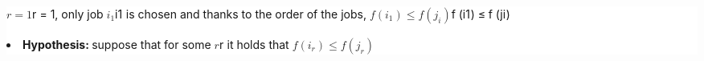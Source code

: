 <span class="ql-formula" data-value="r=1">﻿<span contenteditable="false"><span class="katex"><span class="katex-mathml"><math><semantics><mrow><mi>r</mi><mo>=</mo><mn>1</mn></mrow><annotation encoding="application/x-tex">r=1</annotation></semantics></math></span><span class="katex-html" aria-hidden="true"><span class="base"><span class="strut" style="height: 0.43056em; vertical-align: 0em;"></span><span style="margin-right: 0.02778em;" class="mord mathdefault">r</span><span class="mspace" style="margin-right: 0.2777777777777778em;"></span><span class="mrel">=</span><span class="mspace" style="margin-right: 0.2777777777777778em;"></span></span><span class="base"><span class="strut" style="height: 0.64444em; vertical-align: 0em;"></span><span class="mord">1</span></span></span></span></span>﻿</span>, only job <span class="ql-formula" data-value="i_1">﻿<span contenteditable="false"><span class="katex"><span class="katex-mathml"><math><semantics><mrow><msub><mi>i</mi><mn>1</mn></msub></mrow><annotation encoding="application/x-tex">i_1</annotation></semantics></math></span><span class="katex-html" aria-hidden="true"><span class="base"><span class="strut" style="height: 0.80952em; vertical-align: -0.15em;"></span><span class="mord"><span class="mord mathdefault">i</span><span class="msupsub"><span class="vlist-t vlist-t2"><span class="vlist-r"><span class="vlist" style="height: 0.30110799999999993em;"><span class="" style="top: -2.5500000000000003em; margin-left: 0em; margin-right: 0.05em;"><span class="pstrut" style="height: 2.7em;"></span><span class="sizing reset-size6 size3 mtight"><span class="mord mtight">1</span></span></span></span><span class="vlist-s">​</span></span><span class="vlist-r"><span class="vlist" style="height: 0.15em;"><span class=""></span></span></span></span></span></span></span></span></span></span>﻿</span> is chosen and thanks to the order of the jobs, <span class="ql-formula" data-value="f\left(i_1\right)\le f\left(j_i\right)">﻿<span contenteditable="false"><span class="katex"><span class="katex-mathml"><math><semantics><mrow><mi>f</mi><mrow><mo fence="true">(</mo><msub><mi>i</mi><mn>1</mn></msub><mo fence="true">)</mo></mrow><mo>≤</mo><mi>f</mi><mrow><mo fence="true">(</mo><msub><mi>j</mi><mi>i</mi></msub><mo fence="true">)</mo></mrow></mrow><annotation encoding="application/x-tex">f\left(i_1\right)\le f\left(j_i\right)</annotation></semantics></math></span><span class="katex-html" aria-hidden="true"><span class="base"><span class="strut" style="height: 1em; vertical-align: -0.25em;"></span><span style="margin-right: 0.10764em;" class="mord mathdefault">f</span><span class="mspace" style="margin-right: 0.16666666666666666em;"></span><span class="minner"><span class="mopen delimcenter" style="top: 0em;">(</span><span class="mord"><span class="mord mathdefault">i</span><span class="msupsub"><span class="vlist-t vlist-t2"><span class="vlist-r"><span class="vlist" style="height: 0.30110799999999993em;"><span class="" style="top: -2.5500000000000003em; margin-left: 0em; margin-right: 0.05em;"><span class="pstrut" style="height: 2.7em;"></span><span class="sizing reset-size6 size3 mtight"><span class="mord mtight">1</span></span></span></span><span class="vlist-s">​</span></span><span class="vlist-r"><span class="vlist" style="height: 0.15em;"><span class=""></span></span></span></span></span></span><span class="mclose delimcenter" style="top: 0em;">)</span></span><span class="mspace" style="margin-right: 0.2777777777777778em;"></span><span class="mrel">≤</span><span class="mspace" style="margin-right: 0.2777777777777778em;"></span></span><span class="base"><span class="strut" style="height: 1em; vertical-align: -0.25em;"></span><span style="margin-right: 0.10764em;" class="mord mathdefault">f</span><span class="mspace" style="margin-right: 0.16666666666666666em;"></span><span class="minner"><span class="mopen delimcenter" style="top: 0em;">(</span><span class="mord"><span style="margin-right: 0.05724em;" class="mord mathdefault">j</span><span class="msupsub"><span class="vlist-t vlist-t2"><span class="vlist-r"><span class="vlist" style="height: 0.31166399999999994em;"><span class="" style="top: -2.5500000000000003em; margin-left: -0.05724em; margin-right: 0.05em;"><span class="pstrut" style="height: 2.7em;"></span><span class="sizing reset-size6 size3 mtight"><span class="mord mathdefault mtight">i</span></span></span></span><span class="vlist-s">​</span></span><span class="vlist-r"><span class="vlist" style="height: 0.15em;"><span class=""></span></span></span></span></span></span><span class="mclose delimcenter" style="top: 0em;">)</span></span></span></span></span></span>﻿</span></li><li><strong>Hypothesis: </strong>suppose that for some <span class="ql-formula" data-value="r">﻿<span contenteditable="false"><span class="katex"><span class="katex-mathml"><math><semantics><mrow><mi>r</mi></mrow><annotation encoding="application/x-tex">r</annotation></semantics></math></span><span class="katex-html" aria-hidden="true"><span class="base"><span class="strut" style="height: 0.43056em; vertical-align: 0em;"></span><span style="margin-right: 0.02778em;" class="mord mathdefault">r</span></span></span></span></span>﻿</span> it holds that <span class="ql-formula" data-value="f\left(i_r\right)\le f\left(j_r\right)">﻿<span contenteditable="false"><span class="katex"><span class="katex-mathml"><math><semantics><mrow><mi>f</mi><mrow><mo fence="true">(</mo><msub><mi>i</mi><mi>r</mi></msub><mo fence="true">)</mo></mrow><mo>≤</mo><mi>f</mi><mrow><mo fence="true">(</mo><msub><mi>j</mi><mi>r</mi></msub><mo fence="true">)</mo></mrow></mrow><annotation encoding="application/x-tex">f\left(i_r\right)\le